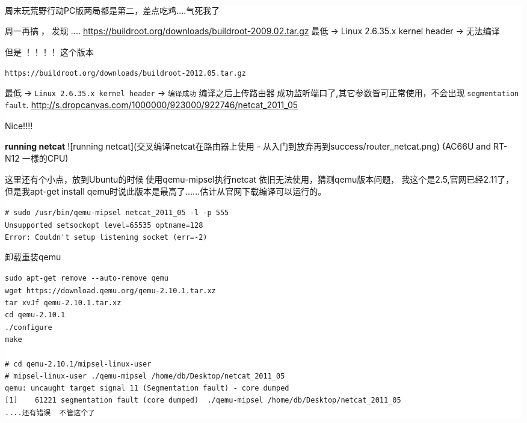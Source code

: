 周末玩荒野行动PC版两局都是第二，差点吃鸡....气死我了 

周一再搞 ， 发现
....
https://buildroot.org/downloads/buildroot-2009.02.tar.gz
最低 -> Linux 2.6.35.x kernel header -> 无法编译

但是 ！！！！
这个版本
```
https://buildroot.org/downloads/buildroot-2012.05.tar.gz
```
最低 -> `Linux 2.6.35.x kernel header` -> `编译成功`
编译之后上传路由器 成功监听端口了,其它参数皆可正常使用，不会出现 `segmentation fault`.
http://s.dropcanvas.com/1000000/923000/922746/netcat_2011_05

Nice!!!! 

**running netcat**
![running netcat](交叉编译netcat在路由器上使用 - 从入门到放弃再到success/router_netcat.png)
(AC66U and RT-N12 一樣的CPU)

这里还有个小点，放到Ubuntu的时候 使用qemu-mipsel执行netcat 依旧无法使用，猜测qemu版本问题，
我这个是2.5,官网已经2.11了，但是我apt-get install qemu时说此版本是最高了......估计从官网下载编译可以运行的。
```
# sudo /usr/bin/qemu-mipsel netcat_2011_05 -l -p 555
Unsupported setsockopt level=65535 optname=128
Error: Couldn't setup listening socket (err=-2)
```

卸载重装qemu
```
sudo apt-get remove --auto-remove qemu
wget https://download.qemu.org/qemu-2.10.1.tar.xz
tar xvJf qemu-2.10.1.tar.xz
cd qemu-2.10.1
./configure
make

# cd qemu-2.10.1/mipsel-linux-user
# mipsel-linux-user ./qemu-mipsel /home/db/Desktop/netcat_2011_05
qemu: uncaught target signal 11 (Segmentation fault) - core dumped
[1]    61221 segmentation fault (core dumped)  ./qemu-mipsel /home/db/Desktop/netcat_2011_05
....还有错误  不管这个了
```


